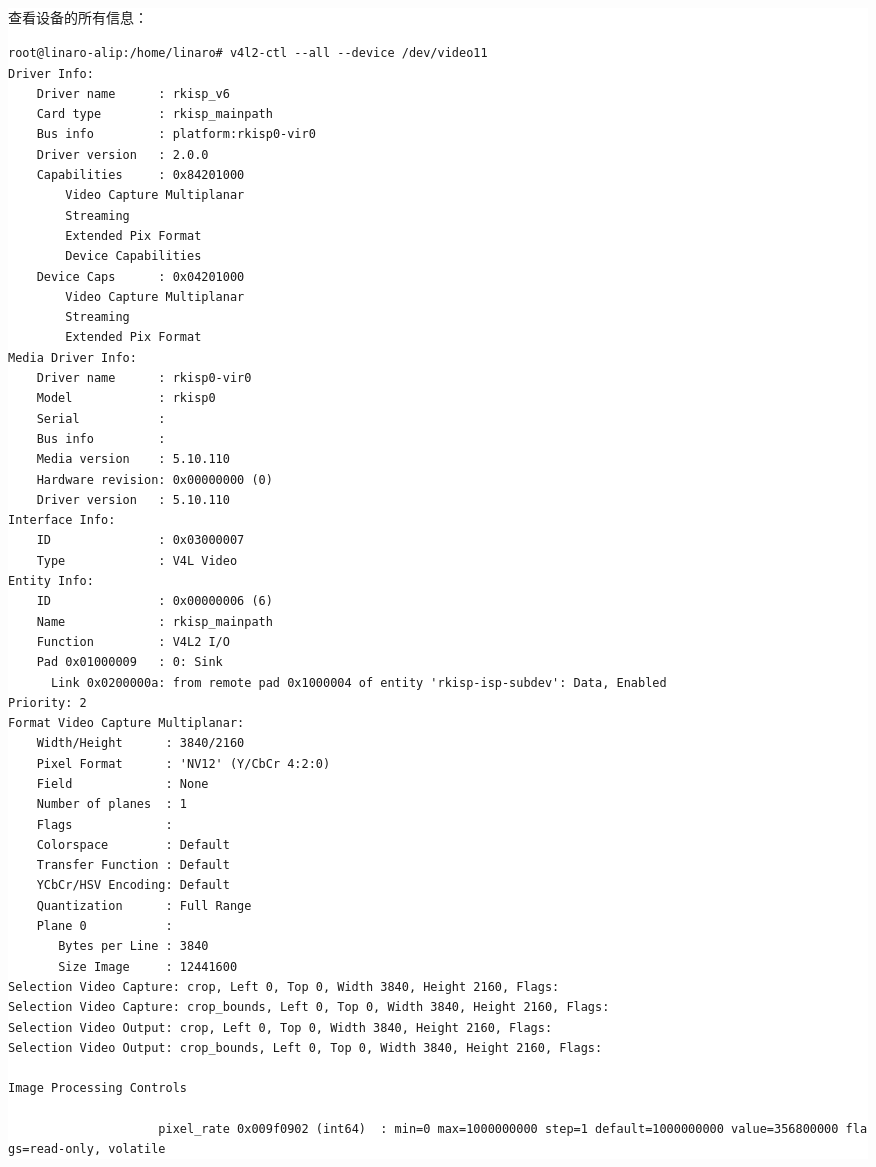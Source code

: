 查看设备的所有信息：

```
root@linaro-alip:/home/linaro# v4l2-ctl --all --device /dev/video11
Driver Info:
	Driver name      : rkisp_v6
	Card type        : rkisp_mainpath
	Bus info         : platform:rkisp0-vir0
	Driver version   : 2.0.0
	Capabilities     : 0x84201000
		Video Capture Multiplanar
		Streaming
		Extended Pix Format
		Device Capabilities
	Device Caps      : 0x04201000
		Video Capture Multiplanar
		Streaming
		Extended Pix Format
Media Driver Info:
	Driver name      : rkisp0-vir0
	Model            : rkisp0
	Serial           : 
	Bus info         : 
	Media version    : 5.10.110
	Hardware revision: 0x00000000 (0)
	Driver version   : 5.10.110
Interface Info:
	ID               : 0x03000007
	Type             : V4L Video
Entity Info:
	ID               : 0x00000006 (6)
	Name             : rkisp_mainpath
	Function         : V4L2 I/O
	Pad 0x01000009   : 0: Sink
	  Link 0x0200000a: from remote pad 0x1000004 of entity 'rkisp-isp-subdev': Data, Enabled
Priority: 2
Format Video Capture Multiplanar:
	Width/Height      : 3840/2160
	Pixel Format      : 'NV12' (Y/CbCr 4:2:0)
	Field             : None
	Number of planes  : 1
	Flags             : 
	Colorspace        : Default
	Transfer Function : Default
	YCbCr/HSV Encoding: Default
	Quantization      : Full Range
	Plane 0           :
	   Bytes per Line : 3840
	   Size Image     : 12441600
Selection Video Capture: crop, Left 0, Top 0, Width 3840, Height 2160, Flags: 
Selection Video Capture: crop_bounds, Left 0, Top 0, Width 3840, Height 2160, Flags: 
Selection Video Output: crop, Left 0, Top 0, Width 3840, Height 2160, Flags: 
Selection Video Output: crop_bounds, Left 0, Top 0, Width 3840, Height 2160, Flags: 

Image Processing Controls

                     pixel_rate 0x009f0902 (int64)  : min=0 max=1000000000 step=1 default=1000000000 value=356800000 flags=read-only, volatile
```
